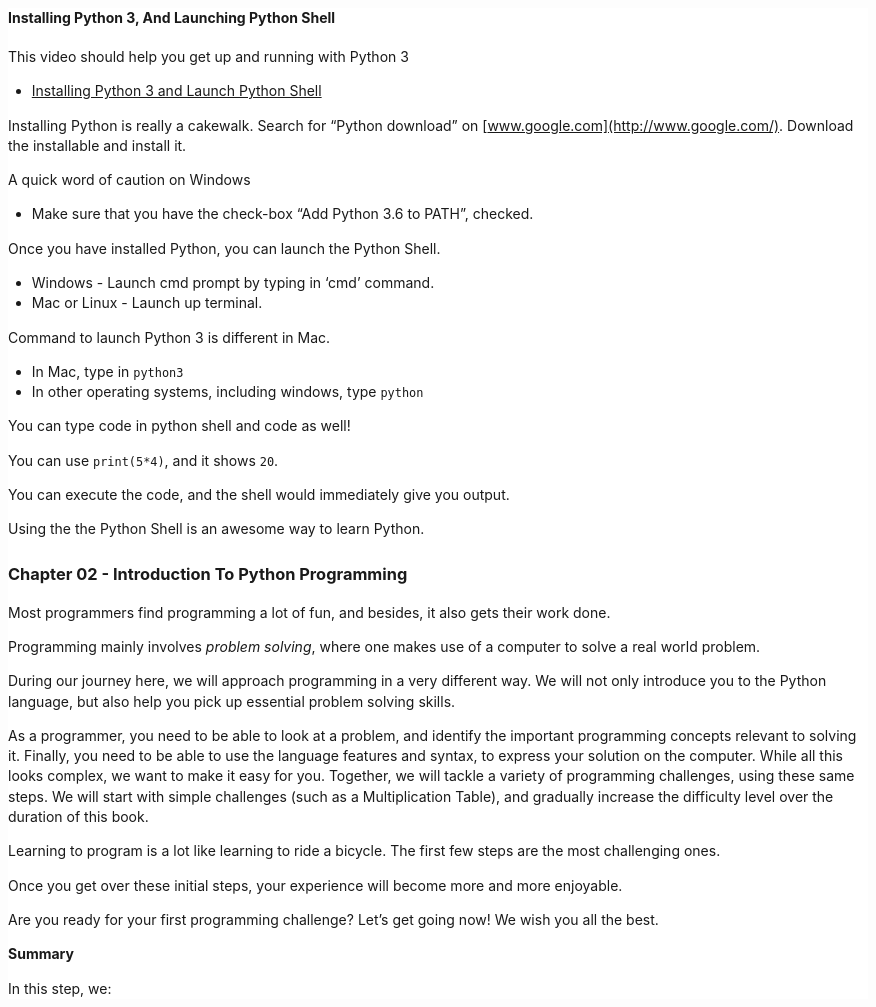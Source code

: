 #### Installing Python 3, And Launching Python Shell <span id="installing-python-3-and-launching-python-shell"></span>

This video should help you get up and running with Python 3

-   ​[Installing Python 3 and Launch Python Shell](https://www.youtube.com/watch?v=Ji1WW4Suaww)​

Installing Python is really a cakewalk. Search for “Python download” on [www.google.com](http://www.google.com/). Download the installable and install it.

A quick word of caution on Windows

-   Make sure that you have the check-box “Add Python 3.6 to PATH”, checked.

Once you have installed Python, you can launch the Python Shell.

-   Windows - Launch cmd prompt by typing in ‘cmd’ command.
-   Mac or Linux - Launch up terminal.

Command to launch Python 3 is different in Mac.

-   In Mac, type in `python3`
-   In other operating systems, including windows, type `python`

You can type code in python shell and code as well!

You can use `print(5*4)`, and it shows `20`.

You can execute the code, and the shell would immediately give you output.

Using the the Python Shell is an awesome way to learn Python.

### Chapter 02 - Introduction To Python Programming <span id="chapter-02-introduction-to-python-programming"></span>

Most programmers find programming a lot of fun, and besides, it also gets their work done.

Programming mainly involves *problem solving*, where one makes use of a computer to solve a real world problem.

During our journey here, we will approach programming in a very different way. We will not only introduce you to the Python language, but also help you pick up essential problem solving skills.

As a programmer, you need to be able to look at a problem, and identify the important programming concepts relevant to solving it. Finally, you need to be able to use the language features and syntax, to express your solution on the computer. While all this looks complex, we want to make it easy for you. Together, we will tackle a variety of programming challenges, using these same steps. We will start with simple challenges (such as a Multiplication Table), and gradually increase the difficulty level over the duration of this book.

Learning to program is a lot like learning to ride a bicycle. The first few steps are the most challenging ones.

Once you get over these initial steps, your experience will become more and more enjoyable.

Are you ready for your first programming challenge? Let’s get going now! We wish you all the best.

**Summary**

In this step, we:
